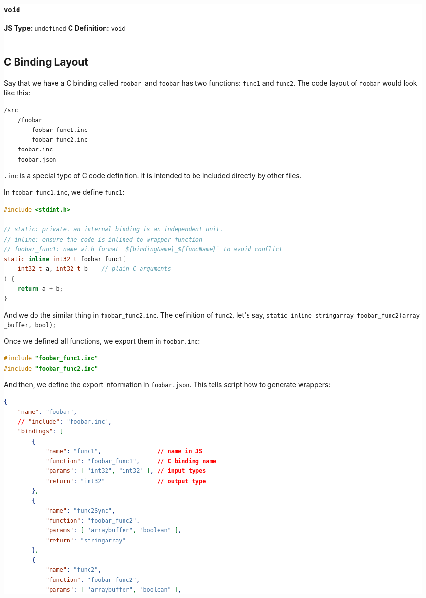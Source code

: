 ### `void`
**JS Type:** `undefined`
**C Definition:** `void`

---

## C Binding Layout
Say that we have a C binding called `foobar`, and `foobar` has two functions: `func1` and `func2`. The code layout of `foobar` would look like this:
```
/src
    /foobar
        foobar_func1.inc
        foobar_func2.inc
    foobar.inc
    foobar.json
```
`.inc` is a special type of C code definition. It is intended to be included directly by other files.

In `foobar_func1.inc`, we define `func1`:
``` c
#include <stdint.h>

// static: private. an internal binding is an independent unit.
// inline: ensure the code is inlined to wrapper function
// foobar_func1: name with format `${bindingName}_${funcName}` to avoid conflict.
static inline int32_t foobar_func1(
    int32_t a, int32_t b    // plain C arguments
) {
    return a + b;
}
```
And we do the similar thing in `foobar_func2.inc`. The definition of `func2`, let's say, `static inline stringarray foobar_func2(array_buffer, bool);`

Once we defined all functions, we export them in `foobar.inc`:
``` c
#include "foobar_func1.inc"
#include "foobar_func2.inc"
```

And then, we define the export information in `foobar.json`. This tells script how to generate wrappers:
``` json
{
    "name": "foobar",
    // "include": "foobar.inc",
    "bindings": [
        {
            "name": "func1",                // name in JS
            "function": "foobar_func1",     // C binding name
            "params": [ "int32", "int32" ], // input types
            "return": "int32"               // output type
        },
        {
            "name": "func2Sync",
            "function": "foobar_func2",
            "params": [ "arraybuffer", "boolean" ],
            "return": "stringarray"
        },
        {
            "name": "func2",
            "function": "foobar_func2",
            "params": [ "arraybuffer", "boolean" ],
```